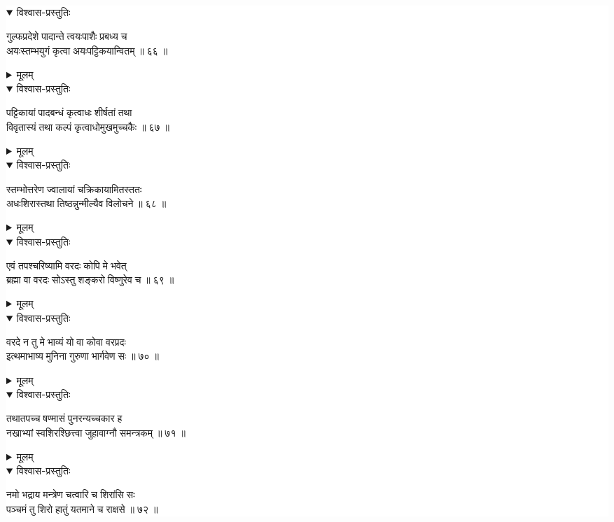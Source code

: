 
<details open><summary>विश्वास-प्रस्तुतिः</summary>

गुल्फप्रदेशे पादान्ते त्वयःपाशैः प्रबध्य च  
अयःस्तम्भयुगं कृत्वा अयःपट्टिकयान्वितम् ॥ ६६ ॥
</details>

<details><summary>मूलम्</summary></details>



<details open><summary>विश्वास-प्रस्तुतिः</summary>

पट्टिकायां पादबन्धं कृत्वाधः शीर्षतां तथा  
विवृतास्यं तथा कल्पं कृत्वाधोमुखमुच्चकैः ॥ ६७ ॥
</details>

<details><summary>मूलम्</summary></details>



<details open><summary>विश्वास-प्रस्तुतिः</summary>

स्तम्भोत्तरेण ज्वालायां चक्रिकायामितस्ततः  
अधःशिरास्तथा तिष्ठन्नुन्मील्यैव विलोचने ॥ ६८ ॥
</details>

<details><summary>मूलम्</summary></details>



<details open><summary>विश्वास-प्रस्तुतिः</summary>

एवं तपश्चरिष्यामि वरदः कोपि मे भवेत्  
ब्रह्मा वा वरदः सोऽस्तु शङ्करो विष्णुरेव च ॥ ६९ ॥
</details>

<details><summary>मूलम्</summary></details>



<details open><summary>विश्वास-प्रस्तुतिः</summary>

वरदे न तु मे भाव्यं यो वा कोवा वरप्रदः  
इत्थमाभाष्य मुनिना गुरुणा भार्गवेण सः ॥ ७० ॥
</details>

<details><summary>मूलम्</summary></details>



<details open><summary>विश्वास-प्रस्तुतिः</summary>

तथातपच्च षण्मासं पुनरन्यच्चकार ह  
नखाभ्यां स्वशिरश्छित्त्वा जुहावाग्नौ समन्त्रकम् ॥ ७१ ॥
</details>

<details><summary>मूलम्</summary></details>



<details open><summary>विश्वास-प्रस्तुतिः</summary>

नमो भद्राय मन्त्रेण चत्वारि च शिरांसि सः  
पञ्चमं तु शिरो हातुं यतमाने च राक्षसे ॥ ७२ ॥
</details>
